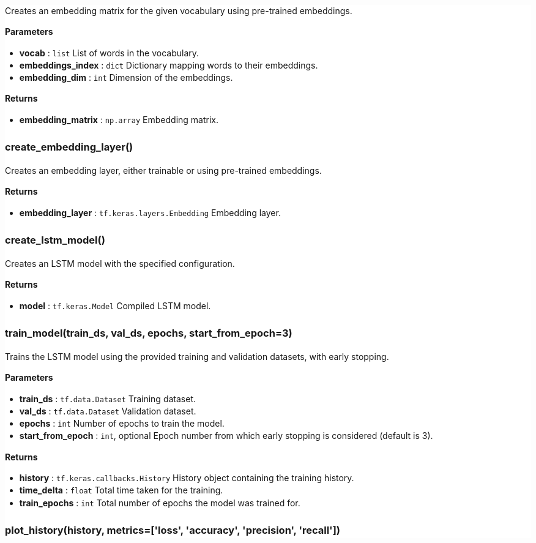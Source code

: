 Creates an embedding matrix for the given vocabulary using pre-trained embeddings.

**Parameters**
- **vocab** : `list`
  List of words in the vocabulary.
- **embeddings_index** : `dict`
  Dictionary mapping words to their embeddings.
- **embedding_dim** : `int`
  Dimension of the embeddings.

**Returns**
- **embedding_matrix** : `np.array`
  Embedding matrix.

### create_embedding_layer()

Creates an embedding layer, either trainable or using pre-trained embeddings.

**Returns**
- **embedding_layer** : `tf.keras.layers.Embedding`
  Embedding layer.

### create_lstm_model()

Creates an LSTM model with the specified configuration.

**Returns**
- **model** : `tf.keras.Model`
  Compiled LSTM model.

### train_model(train_ds, val_ds, epochs, start_from_epoch=3)

Trains the LSTM model using the provided training and validation datasets, with early stopping.

**Parameters**
- **train_ds** : `tf.data.Dataset`
  Training dataset.
- **val_ds** : `tf.data.Dataset`
  Validation dataset.
- **epochs** : `int`
  Number of epochs to train the model.
- **start_from_epoch** : `int`, optional
  Epoch number from which early stopping is considered (default is 3).

**Returns**
- **history** : `tf.keras.callbacks.History`
  History object containing the training history.
- **time_delta** : `float`
  Total time taken for the training.
- **train_epochs** : `int`
  Total number of epochs the model was trained for.

### plot_history(history, metrics=['loss', 'accuracy', 'precision', 'recall'])
